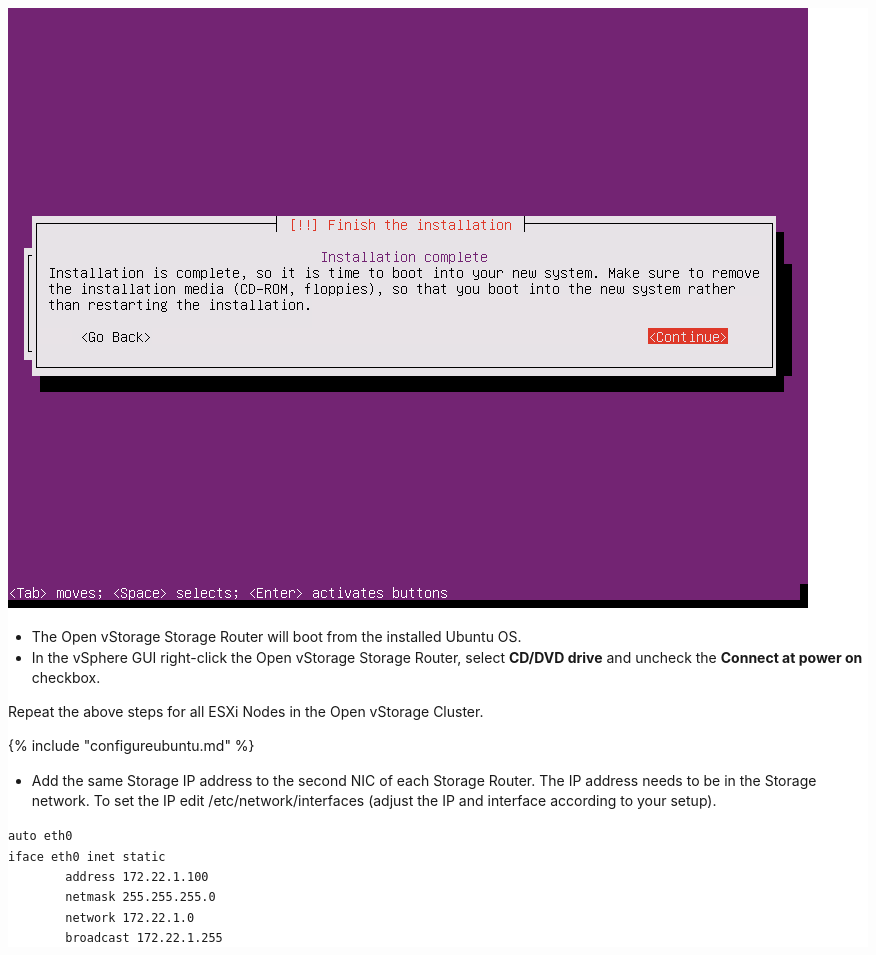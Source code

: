 ![](../Images/finish_install.png)

-   The Open vStorage Storage Router will boot from the installed Ubuntu
    OS.
-   In the vSphere GUI right-click the Open vStorage Storage Router,
    select **CD/DVD drive** and uncheck the **Connect at power on**
    checkbox.

Repeat the above steps for all ESXi Nodes in the Open vStorage Cluster.


{% include "configureubuntu.md" %}

-   Add the same Storage IP address to the second NIC of each Storage
    Router. The IP address needs to be in the Storage network. To set
    the IP edit /etc/network/interfaces (adjust the IP and interface
    according to your setup).

```
auto eth0
iface eth0 inet static
        address 172.22.1.100
        netmask 255.255.255.0
        network 172.22.1.0
        broadcast 172.22.1.255
```
